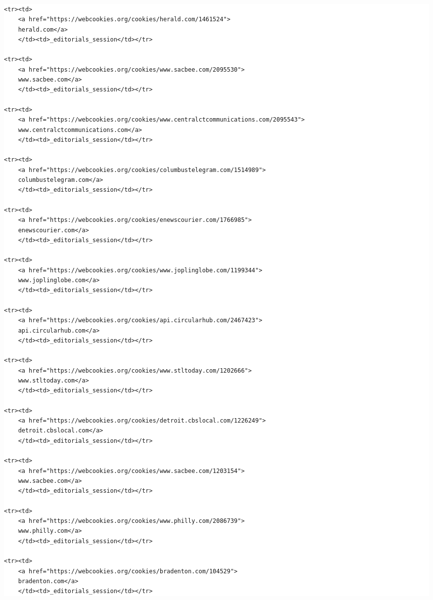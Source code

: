     <tr><td>
        <a href="https://webcookies.org/cookies/herald.com/1461524">
        herald.com</a>
        </td><td>_editorials_session</td></tr>

    <tr><td>
        <a href="https://webcookies.org/cookies/www.sacbee.com/2095530">
        www.sacbee.com</a>
        </td><td>_editorials_session</td></tr>

    <tr><td>
        <a href="https://webcookies.org/cookies/www.centralctcommunications.com/2095543">
        www.centralctcommunications.com</a>
        </td><td>_editorials_session</td></tr>

    <tr><td>
        <a href="https://webcookies.org/cookies/columbustelegram.com/1514989">
        columbustelegram.com</a>
        </td><td>_editorials_session</td></tr>

    <tr><td>
        <a href="https://webcookies.org/cookies/enewscourier.com/1766985">
        enewscourier.com</a>
        </td><td>_editorials_session</td></tr>

    <tr><td>
        <a href="https://webcookies.org/cookies/www.joplinglobe.com/1199344">
        www.joplinglobe.com</a>
        </td><td>_editorials_session</td></tr>

    <tr><td>
        <a href="https://webcookies.org/cookies/api.circularhub.com/2467423">
        api.circularhub.com</a>
        </td><td>_editorials_session</td></tr>

    <tr><td>
        <a href="https://webcookies.org/cookies/www.stltoday.com/1202666">
        www.stltoday.com</a>
        </td><td>_editorials_session</td></tr>

    <tr><td>
        <a href="https://webcookies.org/cookies/detroit.cbslocal.com/1226249">
        detroit.cbslocal.com</a>
        </td><td>_editorials_session</td></tr>

    <tr><td>
        <a href="https://webcookies.org/cookies/www.sacbee.com/1203154">
        www.sacbee.com</a>
        </td><td>_editorials_session</td></tr>

    <tr><td>
        <a href="https://webcookies.org/cookies/www.philly.com/2086739">
        www.philly.com</a>
        </td><td>_editorials_session</td></tr>

    <tr><td>
        <a href="https://webcookies.org/cookies/bradenton.com/104529">
        bradenton.com</a>
        </td><td>_editorials_session</td></tr>
